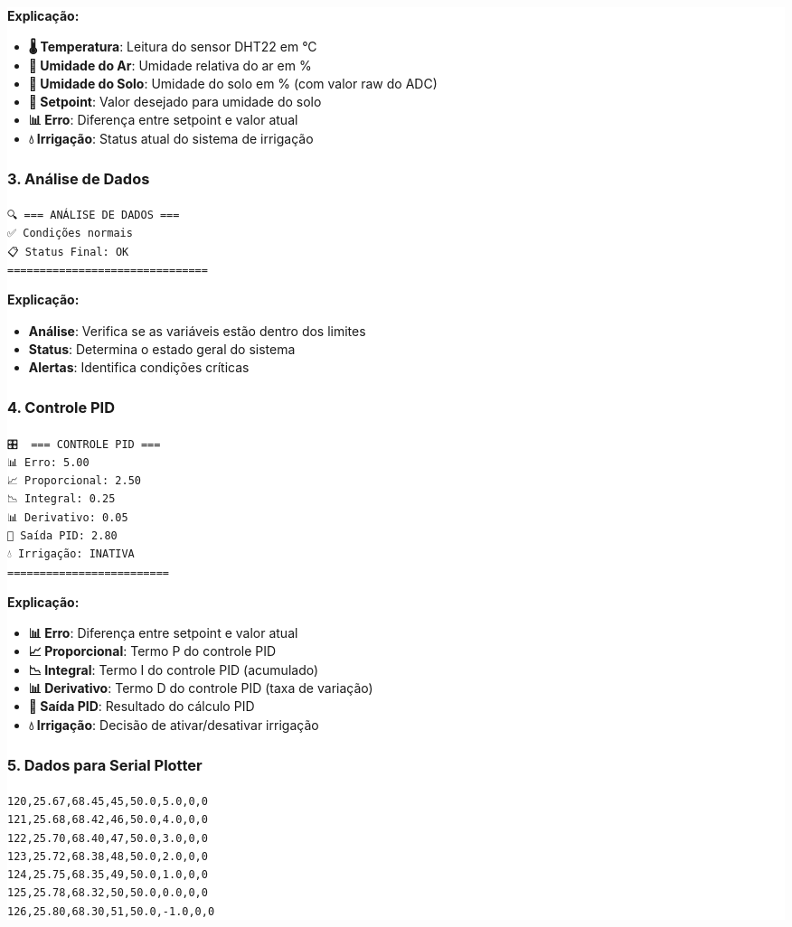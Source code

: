 **Explicação:**
- **🌡️ Temperatura**: Leitura do sensor DHT22 em °C
- **💨 Umidade do Ar**: Umidade relativa do ar em %
- **🌱 Umidade do Solo**: Umidade do solo em % (com valor raw do ADC)
- **🎯 Setpoint**: Valor desejado para umidade do solo
- **📊 Erro**: Diferença entre setpoint e valor atual
- **💧 Irrigação**: Status atual do sistema de irrigação

### 3. **Análise de Dados**

```
🔍 === ANÁLISE DE DADOS ===
✅ Condições normais
📋 Status Final: OK
===============================
```

**Explicação:**
- **Análise**: Verifica se as variáveis estão dentro dos limites
- **Status**: Determina o estado geral do sistema
- **Alertas**: Identifica condições críticas

### 4. **Controle PID**

```
🎛️  === CONTROLE PID ===
📊 Erro: 5.00
📈 Proporcional: 2.50
📉 Integral: 0.25
📊 Derivativo: 0.05
🎯 Saída PID: 2.80
💧 Irrigação: INATIVA
=========================
```

**Explicação:**
- **📊 Erro**: Diferença entre setpoint e valor atual
- **📈 Proporcional**: Termo P do controle PID
- **📉 Integral**: Termo I do controle PID (acumulado)
- **📊 Derivativo**: Termo D do controle PID (taxa de variação)
- **🎯 Saída PID**: Resultado do cálculo PID
- **💧 Irrigação**: Decisão de ativar/desativar irrigação

### 5. **Dados para Serial Plotter**

```
120,25.67,68.45,45,50.0,5.0,0,0
121,25.68,68.42,46,50.0,4.0,0,0
122,25.70,68.40,47,50.0,3.0,0,0
123,25.72,68.38,48,50.0,2.0,0,0
124,25.75,68.35,49,50.0,1.0,0,0
125,25.78,68.32,50,50.0,0.0,0,0
126,25.80,68.30,51,50.0,-1.0,0,0
```
